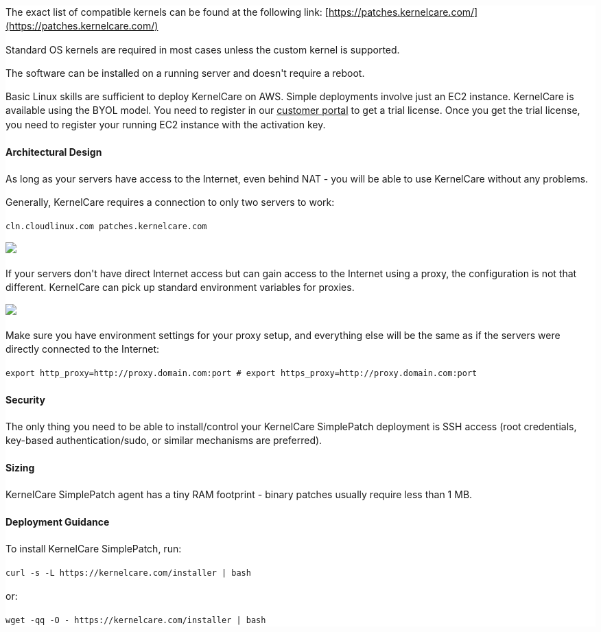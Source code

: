 The exact list of compatible kernels can be found at the following link: [https://patches.kernelcare.com/](https://patches.kernelcare.com/) 

Standard OS kernels are required in most cases unless the custom kernel is supported. 

The software can be installed on a running server and doesn't require a reboot. 

Basic Linux skills are sufficient to deploy KernelCare on AWS. Simple deployments involve just an EC2 instance. KernelCare is available using the BYOL model. You need to register in our [customer portal](https://cln.cloudlinux.com/console) to get a trial license. Once you get the trial license, you need to register your running EC2 instance with the activation key. 

#### Architectural Design 

As long as your servers have access to the Internet, even behind NAT - you will be able to use KernelCare without any problems. 

Generally, KernelCare requires a connection to only two servers to work: 
```
cln.cloudlinux.com patches.kernelcare.com
``` 

![](/images/AWS_arch2.png)  
  

If your servers don't have direct Internet access but can gain access to the Internet using a proxy, the configuration is not that different. KernelCare can pick up standard environment variables for proxies. 

![](/images/AWS_proxy_arch2.png)  


Make sure you have environment settings for your proxy setup, and everything else will be the same as if the servers were directly connected to the Internet:
```
export http_proxy=http://proxy.domain.com:port # export https_proxy=http://proxy.domain.com:port 
``` 

#### Security 

The only thing you need to be able to install/control your KernelCare SimplePatch deployment is SSH access (root credentials, key-based authentication/sudo, or similar mechanisms are preferred). 

#### Sizing 

KernelCare SimplePatch agent has a tiny RAM footprint - binary patches usually require less than 1 MB. 

#### Deployment Guidance 

To install KernelCare SimplePatch, run: 
```
curl -s -L https://kernelcare.com/installer | bash 
```
or: 
```
wget -qq -O - https://kernelcare.com/installer | bash 
``` 
